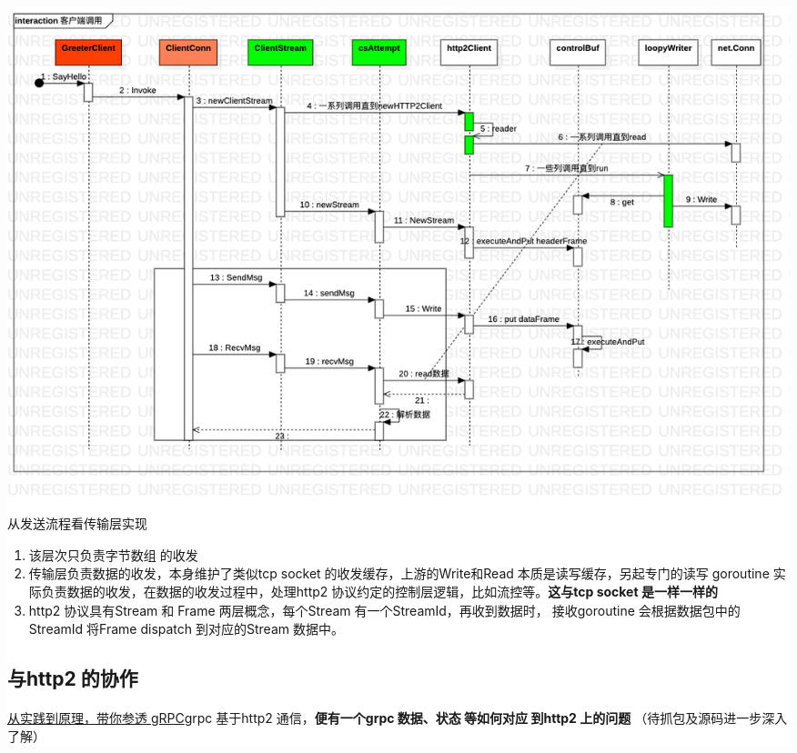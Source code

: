 ![](/public/upload/rpc/grpc_client_sequence.png)

从发送流程看传输层实现

1. 该层次只负责字节数组 的收发
1. 传输层负责数据的收发，本身维护了类似tcp socket 的收发缓存，上游的Write和Read 本质是读写缓存，另起专门的读写 goroutine 实际负责数据的收发，在数据的收发过程中，处理http2 协议约定的控制层逻辑，比如流控等。**这与tcp socket 是一样一样的**
2. http2 协议具有Stream 和 Frame 两层概念，每个Stream 有一个StreamId，再收到数据时， 接收goroutine 会根据数据包中的 StreamId 将Frame dispatch 到对应的Stream 数据中。

## 与http2 的协作

[从实践到原理，带你参透 gRPC](https://mp.weixin.qq.com/s/qet7FX26HGnXgLIG-lOSyw)grpc 基于http2 通信，**便有一个grpc 数据、状态 等如何对应 到http2 上的问题** （待抓包及源码进一步深入了解）
